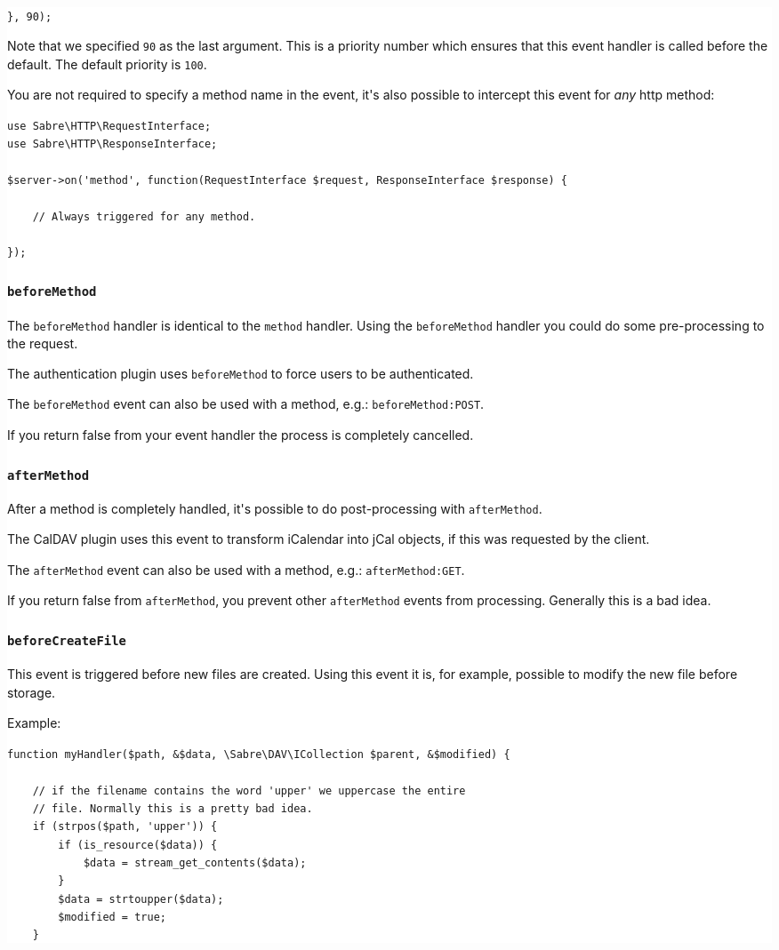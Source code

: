     }, 90);

Note that we specified `90` as the last argument. This is a priority number
which ensures that this event handler is called before the default. The
default priority is `100`.

You are not required to specify a method name in the event, it's also possible
to intercept this event for *any* http method:

    use Sabre\HTTP\RequestInterface;
    use Sabre\HTTP\ResponseInterface;

    $server->on('method', function(RequestInterface $request, ResponseInterface $response) {

        // Always triggered for any method.

    });


### `beforeMethod`

The `beforeMethod` handler is identical to the `method` handler. Using the
`beforeMethod` handler you could do some pre-processing to the request.

The authentication plugin uses `beforeMethod` to force users to be
authenticated.

The `beforeMethod` event can also be used with a method, e.g.:
`beforeMethod:POST`.

If you return false from your event handler the process is completely cancelled.

### `afterMethod`

After a method is completely handled, it's possible to do post-processing with
`afterMethod`.

The CalDAV plugin uses this event to transform iCalendar into jCal objects, if
this was requested by the client.

The `afterMethod` event can also be used with a method, e.g.:
`afterMethod:GET`.

If you return false from `afterMethod`, you prevent other `afterMethod` events
from processing. Generally this is a bad idea.

### `beforeCreateFile`

This event is triggered before new files are created. Using this event it is, for
example, possible to modify the new file before storage.

Example:

    function myHandler($path, &$data, \Sabre\DAV\ICollection $parent, &$modified) {

        // if the filename contains the word 'upper' we uppercase the entire
        // file. Normally this is a pretty bad idea.
        if (strpos($path, 'upper')) {
            if (is_resource($data)) {
                $data = stream_get_contents($data);
            }
            $data = strtoupper($data);
            $modified = true;
        }
